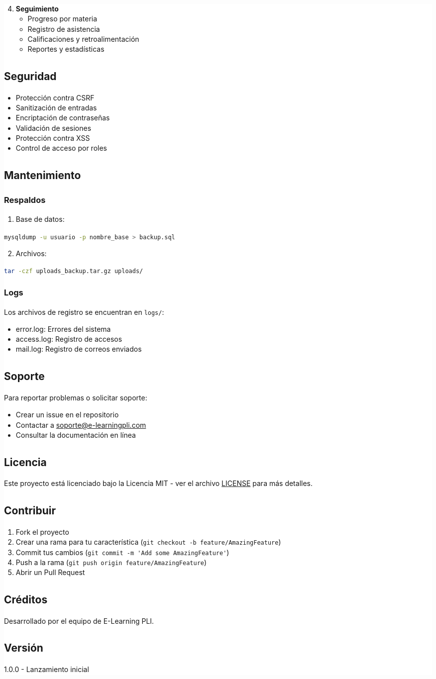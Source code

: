 4. **Seguimiento**
   - Progreso por materia
   - Registro de asistencia
   - Calificaciones y retroalimentación
   - Reportes y estadísticas

## Seguridad

- Protección contra CSRF
- Sanitización de entradas
- Encriptación de contraseñas
- Validación de sesiones
- Protección contra XSS
- Control de acceso por roles

## Mantenimiento

### Respaldos

1. Base de datos:
```bash
mysqldump -u usuario -p nombre_base > backup.sql
```

2. Archivos:
```bash
tar -czf uploads_backup.tar.gz uploads/
```

### Logs

Los archivos de registro se encuentran en `logs/`:
- error.log: Errores del sistema
- access.log: Registro de accesos
- mail.log: Registro de correos enviados

## Soporte

Para reportar problemas o solicitar soporte:
- Crear un issue en el repositorio
- Contactar a soporte@e-learningpli.com
- Consultar la documentación en línea

## Licencia

Este proyecto está licenciado bajo la Licencia MIT - ver el archivo [LICENSE](LICENSE) para más detalles.

## Contribuir

1. Fork el proyecto
2. Crear una rama para tu característica (`git checkout -b feature/AmazingFeature`)
3. Commit tus cambios (`git commit -m 'Add some AmazingFeature'`)
4. Push a la rama (`git push origin feature/AmazingFeature`)
5. Abrir un Pull Request

## Créditos

Desarrollado por el equipo de E-Learning PLI.

## Versión

1.0.0 - Lanzamiento inicial
